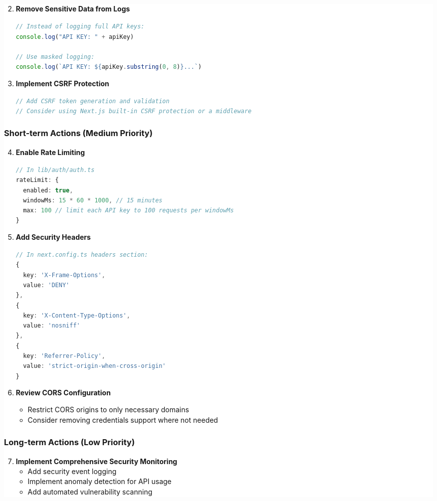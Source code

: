 2. **Remove Sensitive Data from Logs**
   ```typescript
   // Instead of logging full API keys:
   console.log("API KEY: " + apiKey)
   
   // Use masked logging:
   console.log(`API KEY: ${apiKey.substring(0, 8)}...`)
   ```

3. **Implement CSRF Protection**
   ```typescript
   // Add CSRF token generation and validation
   // Consider using Next.js built-in CSRF protection or a middleware
   ```

### Short-term Actions (Medium Priority)

4. **Enable Rate Limiting**
   ```typescript
   // In lib/auth/auth.ts
   rateLimit: {
     enabled: true,
     windowMs: 15 * 60 * 1000, // 15 minutes
     max: 100 // limit each API key to 100 requests per windowMs
   }
   ```

5. **Add Security Headers**
   ```typescript
   // In next.config.ts headers section:
   {
     key: 'X-Frame-Options',
     value: 'DENY'
   },
   {
     key: 'X-Content-Type-Options',
     value: 'nosniff'
   },
   {
     key: 'Referrer-Policy',
     value: 'strict-origin-when-cross-origin'
   }
   ```

6. **Review CORS Configuration**
   - Restrict CORS origins to only necessary domains
   - Consider removing credentials support where not needed

### Long-term Actions (Low Priority)

7. **Implement Comprehensive Security Monitoring**
   - Add security event logging
   - Implement anomaly detection for API usage
   - Add automated vulnerability scanning
